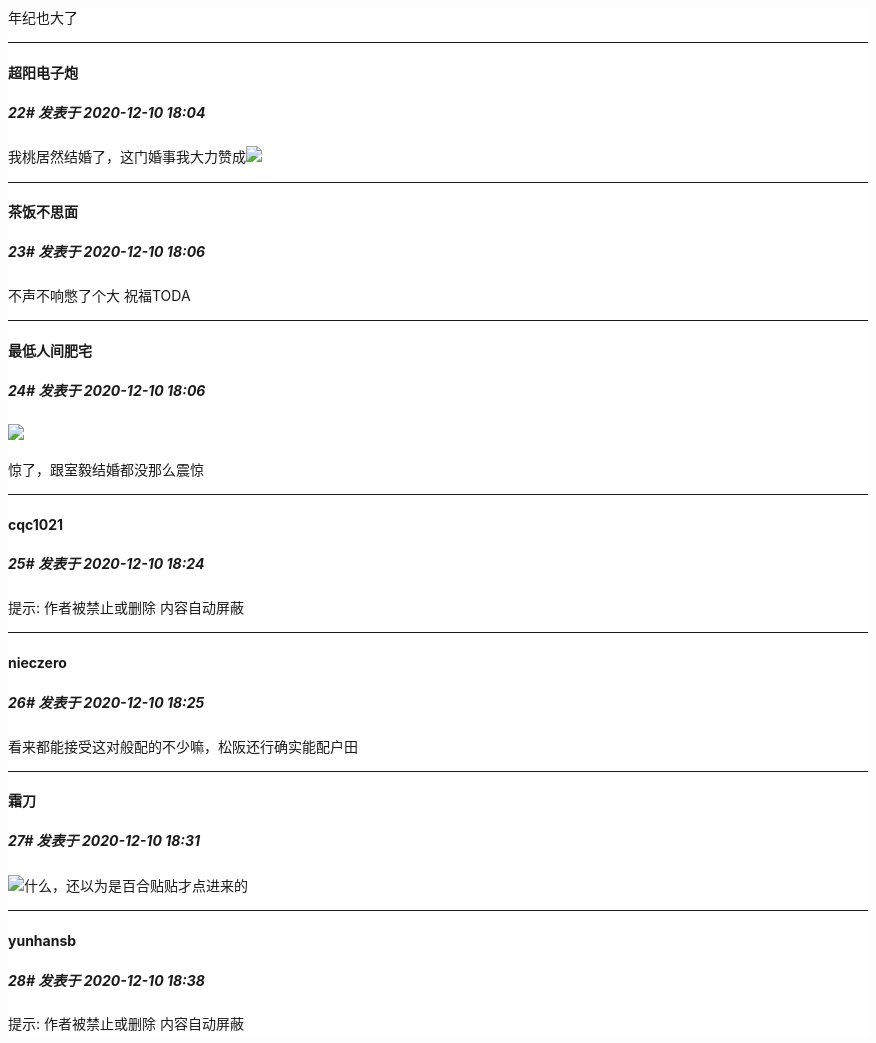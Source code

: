 年纪也大了

*****

####  超阳电子炮  
##### 22#       发表于 2020-12-10 18:04

我桃居然结婚了，这门婚事我大力赞成<img src="https://static.saraba1st.com/image/smiley/face2017/074.png" referrerpolicy="no-referrer">

*****

####  茶饭不思面  
##### 23#       发表于 2020-12-10 18:06

不声不响憋了个大 祝福TODA

*****

####  最低人间肥宅  
##### 24#       发表于 2020-12-10 18:06

<img src="https://static.saraba1st.com/image/smiley/face2017/105.png" referrerpolicy="no-referrer">

惊了，跟室毅结婚都没那么震惊

*****

####  cqc1021  
##### 25#       发表于 2020-12-10 18:24

提示: 作者被禁止或删除 内容自动屏蔽

*****

####  nieczero  
##### 26#       发表于 2020-12-10 18:25

看来都能接受这对般配的不少嘛，松阪还行确实能配户田

*****

####  霜刀  
##### 27#       发表于 2020-12-10 18:31

<img src="https://static.saraba1st.com/image/smiley/face2017/068.png" referrerpolicy="no-referrer">什么，还以为是百合贴贴才点进来的

*****

####  yunhansb  
##### 28#       发表于 2020-12-10 18:38

提示: 作者被禁止或删除 内容自动屏蔽

